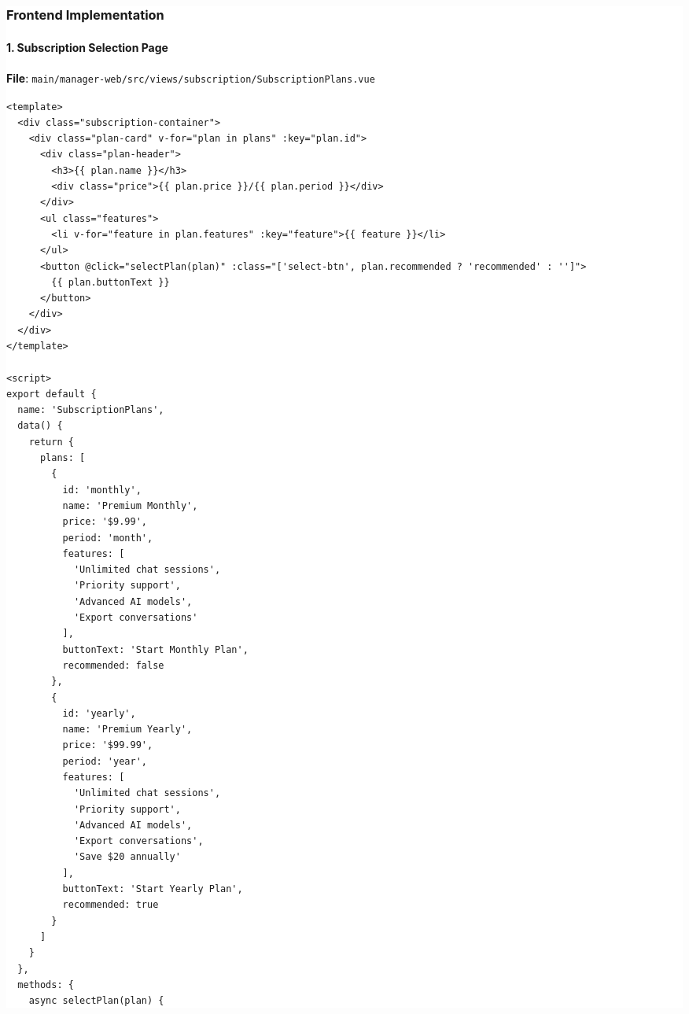 ### Frontend Implementation

#### 1. Subscription Selection Page
**File**: `main/manager-web/src/views/subscription/SubscriptionPlans.vue`

```vue
<template>
  <div class="subscription-container">
    <div class="plan-card" v-for="plan in plans" :key="plan.id">
      <div class="plan-header">
        <h3>{{ plan.name }}</h3>
        <div class="price">{{ plan.price }}/{{ plan.period }}</div>
      </div>
      <ul class="features">
        <li v-for="feature in plan.features" :key="feature">{{ feature }}</li>
      </ul>
      <button @click="selectPlan(plan)" :class="['select-btn', plan.recommended ? 'recommended' : '']">
        {{ plan.buttonText }}
      </button>
    </div>
  </div>
</template>

<script>
export default {
  name: 'SubscriptionPlans',
  data() {
    return {
      plans: [
        {
          id: 'monthly',
          name: 'Premium Monthly',
          price: '$9.99',
          period: 'month',
          features: [
            'Unlimited chat sessions',
            'Priority support',
            'Advanced AI models',
            'Export conversations'
          ],
          buttonText: 'Start Monthly Plan',
          recommended: false
        },
        {
          id: 'yearly',
          name: 'Premium Yearly',
          price: '$99.99',
          period: 'year',
          features: [
            'Unlimited chat sessions',
            'Priority support',
            'Advanced AI models',
            'Export conversations',
            'Save $20 annually'
          ],
          buttonText: 'Start Yearly Plan',
          recommended: true
        }
      ]
    }
  },
  methods: {
    async selectPlan(plan) {
```